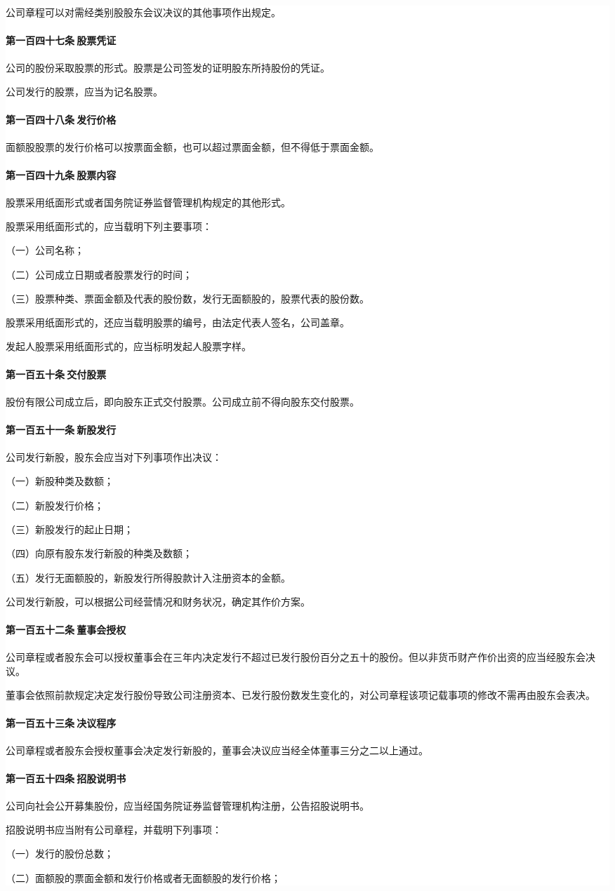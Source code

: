 公司章程可以对需经类别股股东会议决议的其他事项作出规定。  

#### 第一百四十七条  股票凭证
公司的股份采取股票的形式。股票是公司签发的证明股东所持股份的凭证。  

公司发行的股票，应当为记名股票。  

#### 第一百四十八条  发行价格
面额股股票的发行价格可以按票面金额，也可以超过票面金额，但不得低于票面金额。  

#### 第一百四十九条  股票内容
股票采用纸面形式或者国务院证券监督管理机构规定的其他形式。  

股票采用纸面形式的，应当载明下列主要事项：  

（一）公司名称；  

（二）公司成立日期或者股票发行的时间；  

（三）股票种类、票面金额及代表的股份数，发行无面额股的，股票代表的股份数。  

股票采用纸面形式的，还应当载明股票的编号，由法定代表人签名，公司盖章。  

发起人股票采用纸面形式的，应当标明发起人股票字样。  

#### 第一百五十条  交付股票
股份有限公司成立后，即向股东正式交付股票。公司成立前不得向股东交付股票。  

#### 第一百五十一条  新股发行
公司发行新股，股东会应当对下列事项作出决议：  

（一）新股种类及数额；  

（二）新股发行价格；  

（三）新股发行的起止日期；  

（四）向原有股东发行新股的种类及数额；  

（五）发行无面额股的，新股发行所得股款计入注册资本的金额。  

公司发行新股，可以根据公司经营情况和财务状况，确定其作价方案。  

#### 第一百五十二条  董事会授权
公司章程或者股东会可以授权董事会在三年内决定发行不超过已发行股份百分之五十的股份。但以非货币财产作价出资的应当经股东会决议。  

董事会依照前款规定决定发行股份导致公司注册资本、已发行股份数发生变化的，对公司章程该项记载事项的修改不需再由股东会表决。  

#### 第一百五十三条  决议程序
公司章程或者股东会授权董事会决定发行新股的，董事会决议应当经全体董事三分之二以上通过。  

#### 第一百五十四条  招股说明书
公司向社会公开募集股份，应当经国务院证券监督管理机构注册，公告招股说明书。  

招股说明书应当附有公司章程，并载明下列事项：  

（一）发行的股份总数；  

（二）面额股的票面金额和发行价格或者无面额股的发行价格；  

